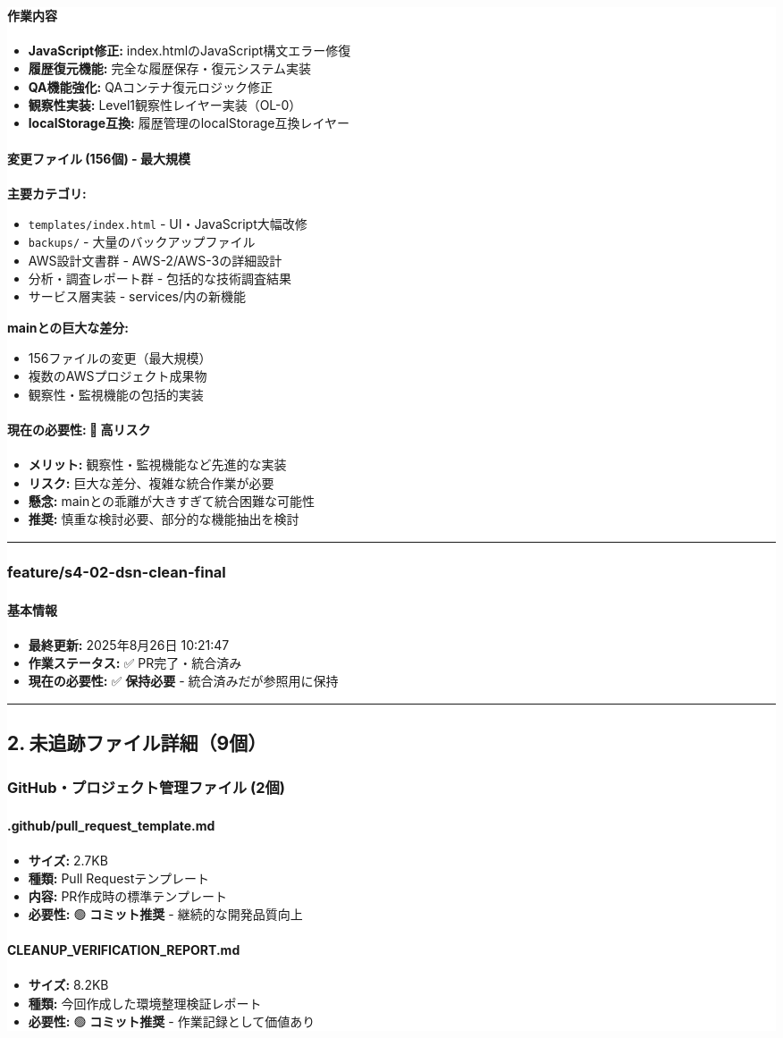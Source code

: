 #### 作業内容
- **JavaScript修正:** index.htmlのJavaScript構文エラー修復
- **履歴復元機能:** 完全な履歴保存・復元システム実装
- **QA機能強化:** QAコンテナ復元ロジック修正
- **観察性実装:** Level1観察性レイヤー実装（OL-0）
- **localStorage互換:** 履歴管理のlocalStorage互換レイヤー

#### 変更ファイル (156個) - **最大規模**
**主要カテゴリ:**
- `templates/index.html` - UI・JavaScript大幅改修
- `backups/` - 大量のバックアップファイル
- AWS設計文書群 - AWS-2/AWS-3の詳細設計
- 分析・調査レポート群 - 包括的な技術調査結果
- サービス層実装 - services/内の新機能

**mainとの巨大な差分:**
- 156ファイルの変更（最大規模）
- 複数のAWSプロジェクト成果物
- 観察性・監視機能の包括的実装

#### 現在の必要性: 🔴 **高リスク**
- **メリット:** 観察性・監視機能など先進的な実装
- **リスク:** 巨大な差分、複雑な統合作業が必要
- **懸念:** mainとの乖離が大きすぎて統合困難な可能性
- **推奨:** 慎重な検討必要、部分的な機能抽出を検討

---

### feature/s4-02-dsn-clean-final

#### 基本情報
- **最終更新:** 2025年8月26日 10:21:47
- **作業ステータス:** ✅ PR完了・統合済み
- **現在の必要性:** ✅ **保持必要** - 統合済みだが参照用に保持

---

## 2. 未追跡ファイル詳細（9個）

### GitHub・プロジェクト管理ファイル (2個)

#### .github/pull_request_template.md
- **サイズ:** 2.7KB
- **種類:** Pull Requestテンプレート
- **内容:** PR作成時の標準テンプレート
- **必要性:** 🟢 **コミット推奨** - 継続的な開発品質向上

#### CLEANUP_VERIFICATION_REPORT.md
- **サイズ:** 8.2KB  
- **種類:** 今回作成した環境整理検証レポート
- **必要性:** 🟢 **コミット推奨** - 作業記録として価値あり
